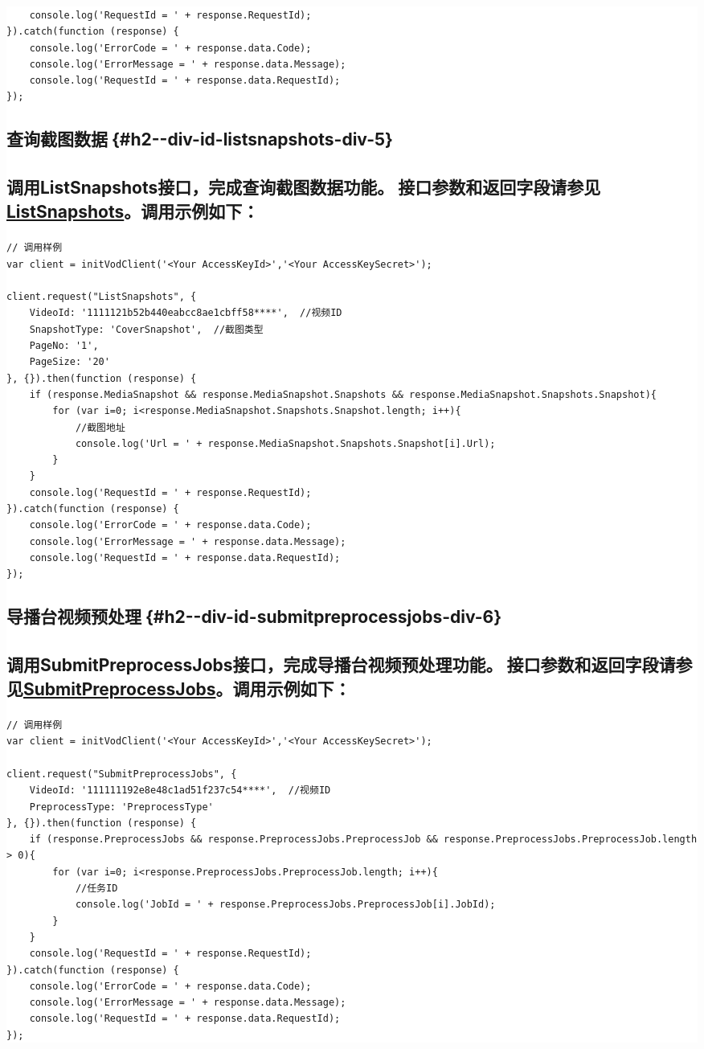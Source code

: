         console.log('RequestId = ' + response.RequestId);
    }).catch(function (response) {
        console.log('ErrorCode = ' + response.data.Code);
        console.log('ErrorMessage = ' + response.data.Message);
        console.log('RequestId = ' + response.data.RequestId);
    });



查询截图数据 {#h2--div-id-listsnapshots-div-5}
----------------------------------------

调用ListSnapshots接口，完成查询截图数据功能。
接口参数和返回字段请参见[ListSnapshots](/intl.zh-CN/服务端API/媒资管理/图片管理/查询截图数据.md)。调用示例如下： 
-----------------------------------------------------------------------------------------------------------------------------------------------------------

    // 调用样例
    var client = initVodClient('<Your AccessKeyId>','<Your AccessKeySecret>');
    
    client.request("ListSnapshots", {
        VideoId: '1111121b52b440eabcc8ae1cbff58****',  //视频ID
        SnapshotType: 'CoverSnapshot',  //截图类型
        PageNo: '1',
        PageSize: '20'
    }, {}).then(function (response) {
        if (response.MediaSnapshot && response.MediaSnapshot.Snapshots && response.MediaSnapshot.Snapshots.Snapshot){
            for (var i=0; i<response.MediaSnapshot.Snapshots.Snapshot.length; i++){
                //截图地址
                console.log('Url = ' + response.MediaSnapshot.Snapshots.Snapshot[i].Url);
            }
        }
        console.log('RequestId = ' + response.RequestId);
    }).catch(function (response) {
        console.log('ErrorCode = ' + response.data.Code);
        console.log('ErrorMessage = ' + response.data.Message);
        console.log('RequestId = ' + response.data.RequestId);
    });



导播台视频预处理 {#h2--div-id-submitpreprocessjobs-div-6}
-------------------------------------------------

调用SubmitPreprocessJobs接口，完成导播台视频预处理功能。
接口参数和返回字段请参见[SubmitPreprocessJobs](/intl.zh-CN/服务端API/媒体处理/发起处理/导播台视频预处理.md)。调用示例如下： 
-----------------------------------------------------------------------------------------------------------------------------------------------------------------------------

    // 调用样例
    var client = initVodClient('<Your AccessKeyId>','<Your AccessKeySecret>');
    
    client.request("SubmitPreprocessJobs", {
        VideoId: '111111192e8e48c1ad51f237c54****',  //视频ID
        PreprocessType: 'PreprocessType'
    }, {}).then(function (response) {
        if (response.PreprocessJobs && response.PreprocessJobs.PreprocessJob && response.PreprocessJobs.PreprocessJob.length > 0){
            for (var i=0; i<response.PreprocessJobs.PreprocessJob.length; i++){
                //任务ID
                console.log('JobId = ' + response.PreprocessJobs.PreprocessJob[i].JobId);
            }
        }
        console.log('RequestId = ' + response.RequestId);
    }).catch(function (response) {
        console.log('ErrorCode = ' + response.data.Code);
        console.log('ErrorMessage = ' + response.data.Message);
        console.log('RequestId = ' + response.data.RequestId);
    });

